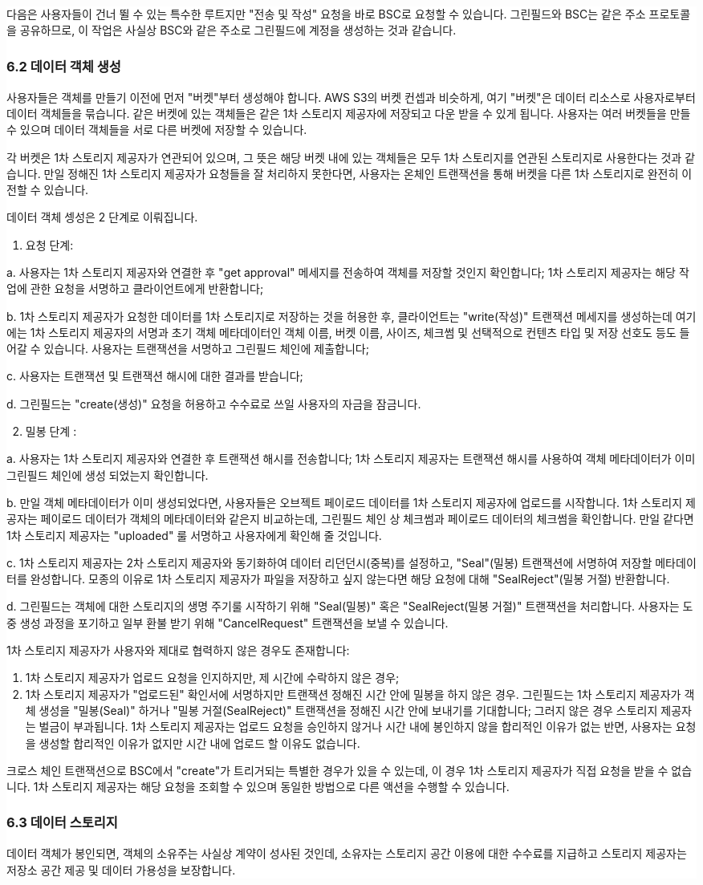 다음은 사용자들이 건너 뛸 수 있는 특수한 루트지만 "전송 및 작성" 요청을 바로 BSC로 요청할 수 있습니다. 
그린필드와 BSC는 같은 주소 프로토콜을 공유하므로, 이 작업은 사실상 BSC와 같은 주소로 그린필드에 계정을 생성하는 것과 같습니다.

### 6.2 데이터 객체 생성

사용자들은 객체를 만들기 이전에 먼저 "버켓"부터 생성해야 합니다. AWS S3의 버켓 컨셉과 비슷하게, 여기 "버켓"은 데이터 리소스로 사용자로부터 데이터 객체들을 묶습니다.
같은 버켓에 있는 객체들은 같은 1차 스토리지 제공자에 저장되고 다운 받을 수 있게 됩니다.
사용자는 여러 버켓들을 만들 수 있으며 데이터 객체들을 서로 다른 버켓에 저장할 수 있습니다.

각 버켓은 1차 스토리지 제공자가 연관되어 있으며, 그 뜻은 해당 버켓 내에 있는 객체들은 모두 1차 스토리지를 연관된 스토리지로 사용한다는 것과 같습니다. 
만일 정해진 1차 스토리지 제공자가 요청들을 잘 처리하지 못한다면, 사용자는 온체인 트랜잭션을 통해 버켓을 다른 1차 스토리지로 완전히 이전할 수 있습니다.

데이터 객체 셍성은 2 단계로 이뤄집니다.

1. 요청 단계:

a. 사용자는 1차 스토리지 제공자와 연결한 후 "get approval" 메세지를 전송하여 객체를 저장할 것인지 확인합니다; 
1차 스토리지 제공자는 해당 작업에 관한 요청을 서명하고 클라이언트에게 반환합니다;

b. 1차 스토리지 제공자가 요청한 데이터를 1차 스토리지로 저장하는 것을 허용한 후,
클라이언트는 "write(작성)" 트랜잭션 메세지를 생성하는데 여기에는 1차 스토리지 제공자의 서명과 초기 객체 메타데이터인 객체 이름, 버켓 이름, 사이즈, 체크썸 및 선택적으로 
컨텐츠 타입 및 저장 선호도 등도 들어갈 수 있습니다. 사용자는 트랜잭션을 서명하고 그린필드 체인에 제출합니다;

c. 사용자는 트랜잭션 및 트랜잭션 해시에 대한 결과를 받습니다;

d. 그린필드는 "create(생성)" 요청을 허용하고 수수료로 쓰일 사용자의 자금을 잠금니다.

2. 밀봉 단계 :

a. 사용자는 1차 스토리지 제공자와 연결한 후 트랜잭션 해시를 전송합니다; 1차 스토리지 제공자는 트랜잭션 해시를 사용하여 객체 메타데이터가 이미 그린필드 체인에 생성 되었는지 확인합니다.

b. 만일 객체 메타데이터가 이미 생성되었다면, 사용자들은 오브젝트 페이로드 데이터를 1차 스토리지 제공자에 업로드를 시작합니다. 
1차 스토리지 제공자는 페이로드 데이터가 객체의 메타데이터와 같은지 비교하는데, 그린필드 체인 상 체크썸과 페이로드 데이터의 체크썸을 확인합니다.
만일 같다면 1차 스토리지 제공자는 "uploaded" 룰 서명하고 사용자에게 확인해 줄 것입니다.

c. 1차 스토리지 제공자는 2차 스토리지 제공자와 동기화하여 데이터 리던던시(중복)를 설정하고, "Seal"(밀봉) 트랜잭션에 서명하여 저장할 메타데이터를 완성합니다.
모종의 이유로 1차 스토리지 제공자가 파일을 저장하고 싶지 않는다면 해당 요청에 대해 "SealReject"(밀봉 거절) 반환합니다.

d. 그린필드는 객체에 대한 스토리지의 생명 주기룰 시작하기 위해 "Seal(밀봉)" 혹은 "SealReject(밀봉 거절)" 트랜잭션을 처리합니다.
사용자는 도중 생성 과정을 포기하고 일부 환불 받기 위해 "CancelRequest" 트랜잭션을 보낼 수 있습니다.

1차 스토리지 제공자가 사용자와 제대로 협력하지 않은 경우도 존재합니다: 
1. 1차 스토리지 제공자가 업로드 요청을 인지하지만, 제 시간에 수락하지 않은 경우;
2. 1차 스토리지 제공자가 "업로드된" 확인서에 서명하지만 트랜잭션 정해진 시간 안에 밀봉을 하지 않은 경우.
그린필드는 1차 스토리지 제공자가 객체 생성을 "밀봉(Seal)" 하거나 "밀봉 거절(SealReject)" 트랜잭션을 정해진 시간 안에 보내기를 기대합니다;
그러지 않은 경우 스토리지 제공자는 벌금이 부과됩니다. 1차 스토리지 제공자는 업로드 요청을 승인하지 않거나 시간 내에 봉인하지 않을 합리적인 이유가 없는 반면,
사용자는 요청을 생성할 합리적인 이유가 없지만 시간 내에 업로드 할 이유도 없습니다.

크로스 체인 트랜잭션으로 BSC에서 "create"가 트리거되는 특별한 경우가 있을 수 있는데, 이 경우 1차 스토리지 제공자가 직접 요청을 받을 수 없습니다.
1차 스토리지 제공자는 해당 요청을 조회할 수 있으며 동일한 방법으로 다른 액션을 수행할 수 있습니다.

### 6.3 데이터 스토리지

데이터 객체가 봉인되면, 객체의 소유주는 사실상 계약이 성사된 것인데, 소유자는 스토리지 공간 이용에 대한 수수료를 지급하고 스토리지 제공자는 저장소 공간 제공 및 데이터 가용성을 보장합니다.
